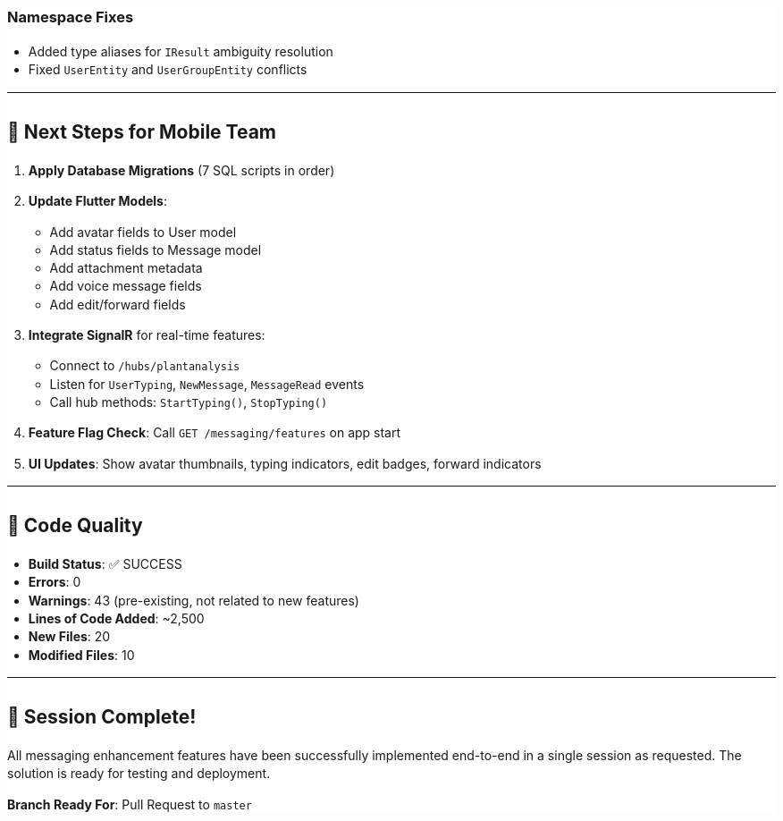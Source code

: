 ### Namespace Fixes
- Added type aliases for `IResult` ambiguity resolution
- Fixed `UserEntity` and `UserGroupEntity` conflicts

---

## 🚀 Next Steps for Mobile Team

1. **Apply Database Migrations** (7 SQL scripts in order)
2. **Update Flutter Models**:
   - Add avatar fields to User model
   - Add status fields to Message model
   - Add attachment metadata
   - Add voice message fields
   - Add edit/forward fields

3. **Integrate SignalR** for real-time features:
   - Connect to `/hubs/plantanalysis`
   - Listen for `UserTyping`, `NewMessage`, `MessageRead` events
   - Call hub methods: `StartTyping()`, `StopTyping()`

4. **Feature Flag Check**: Call `GET /messaging/features` on app start
5. **UI Updates**: Show avatar thumbnails, typing indicators, edit badges, forward indicators

---

## 📝 Code Quality

- **Build Status**: ✅ SUCCESS
- **Errors**: 0
- **Warnings**: 43 (pre-existing, not related to new features)
- **Lines of Code Added**: ~2,500
- **New Files**: 20
- **Modified Files**: 10

---

## 🎉 Session Complete!

All messaging enhancement features have been successfully implemented end-to-end in a single session as requested. The solution is ready for testing and deployment.

**Branch Ready For**: Pull Request to `master`
